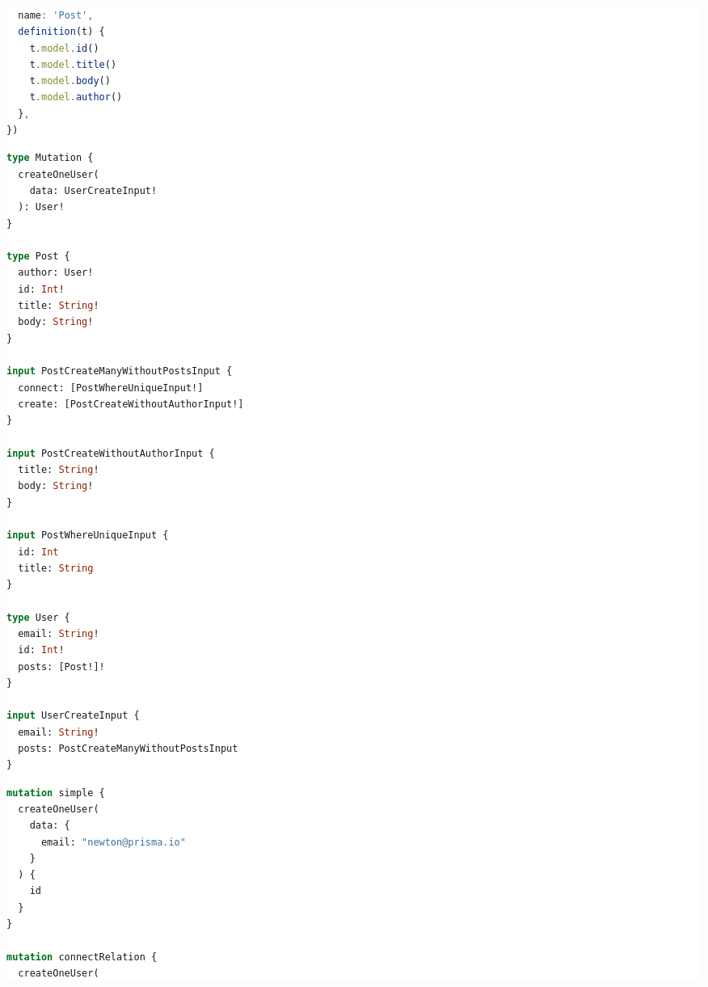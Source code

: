 ```ts
  name: 'Post',
  definition(t) {
    t.model.id()
    t.model.title()
    t.model.body()
    t.model.author()
  },
})
```

```graphql
type Mutation {
  createOneUser(
    data: UserCreateInput!
  ): User!
}

type Post {
  author: User!
  id: Int!
  title: String!
  body: String!
}

input PostCreateManyWithoutPostsInput {
  connect: [PostWhereUniqueInput!]
  create: [PostCreateWithoutAuthorInput!]
}

input PostCreateWithoutAuthorInput {
  title: String!
  body: String!
}

input PostWhereUniqueInput {
  id: Int
  title: String
}

type User {
  email: String!
  id: Int!
  posts: [Post!]!
}

input UserCreateInput {
  email: String!
  posts: PostCreateManyWithoutPostsInput
}
```

```graphql
mutation simple {
  createOneUser(
    data: {
      email: "newton@prisma.io"
    }
  ) {
    id
  }
}

mutation connectRelation {
  createOneUser(
```